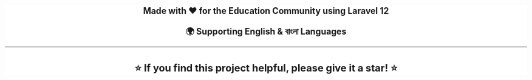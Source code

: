 
<div align="center">

**Made with ❤️ for the Education Community using Laravel 12**

**🌍 Supporting English & বাংলা Languages**

---

### ⭐ **If you find this project helpful, please give it a star!** ⭐

</div>
